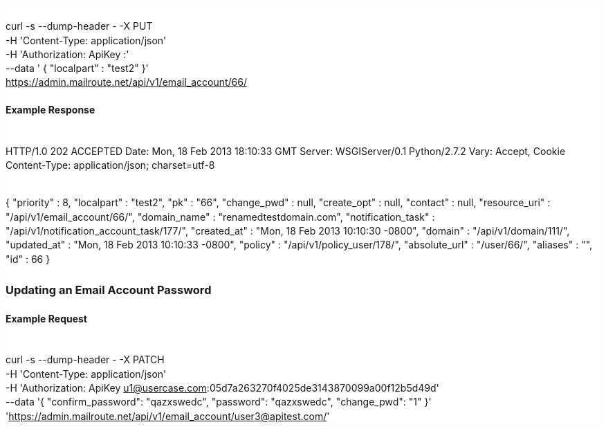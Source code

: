 ​    
    curl -s --dump-header - -X PUT \
        -H 'Content-Type: application/json' \
        -H 'Authorization: ApiKey <login>:<apikey>' \
        --data '   {
               "localpart" : "test2"
            }' \
        https://admin.mailroute.net/api/v1/email_account/66/


#### Example Response


​    
    HTTP/1.0 202 ACCEPTED
    Date: Mon, 18 Feb 2013 18:10:33 GMT
    Server: WSGIServer/0.1 Python/2.7.2
    Vary: Accept, Cookie
    Content-Type: application/json; charset=utf-8


​    
    {
       "priority" : 8,
       "localpart" : "test2",
       "pk" : "66",
       "change_pwd" : null,
       "create_opt" : null,
       "contact" : null,
       "resource_uri" : "/api/v1/email_account/66/",
       "domain_name" : "renamedtestdomain.com",
       "notification_task" : "/api/v1/notification_account_task/177/",
       "created_at" : "Mon, 18 Feb 2013 10:10:30 -0800",
       "domain" : "/api/v1/domain/111/",
       "updated_at" : "Mon, 18 Feb 2013 10:10:33 -0800",
       "policy" : "/api/v1/policy_user/178/",
       "absolute_url" : "/user/66/",
       "aliases" : "",
       "id" : 66
    }


### Updating an Email Account Password

#### Example Request


​    
    curl -s --dump-header - -X PATCH \
        -H 'Content-Type: application/json' \
        -H 'Authorization: ApiKey u1@usercase.com:05d7a263270f4025de3143870099a00f12b5d49d' \
        --data '{
       "confirm_password": "qazxswedc",
       "password": "qazxswedc",
       "change_pwd": "1"
    }' 'https://admin.mailroute.net/api/v1/email_account/user3@apitest.com/'
